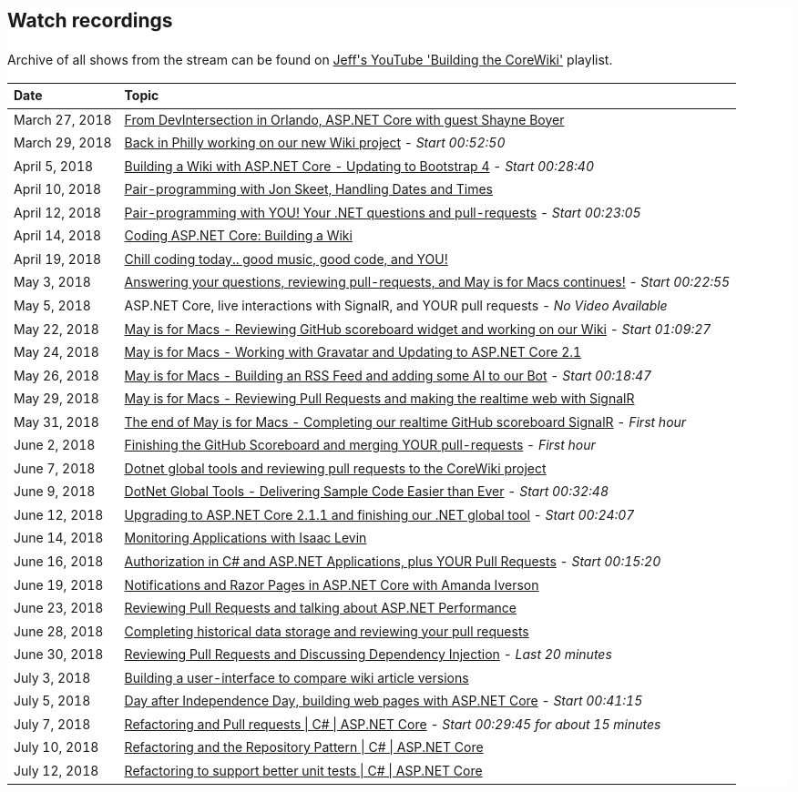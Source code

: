 ## Watch recordings

Archive of all shows from the stream can be found on [Jeff's YouTube 'Building the CoreWiki'](https://www.youtube.com/playlist?list=PLVMqA0_8O85yC78I4Xj7z48ES48IQBa7p)  playlist.

Date | Topic
:---|:---
March 27, 2018 | [From DevIntersection in Orlando, ASP.NET Core with guest Shayne Boyer](https://youtu.be/aXkeJmlPDI4)
March 29, 2018 |  [Back in Philly working on our new Wiki project](https://youtu.be/GrwhbK5KaGM?t=3170) - _Start 00:52:50_
April 5, 2018 | [Building a Wiki with ASP.NET Core - Updating to Bootstrap 4](https://youtu.be/-20TcnVo0Bc?t=1720) - _Start 00:28:40_
April 10, 2018 | [Pair-programming with Jon Skeet, Handling Dates and Times](https://youtu.be/mfsvh_IpGmw)
April 12, 2018 | [Pair-programming with YOU!  Your .NET questions and pull-requests](https://youtu.be/e-OO717psPI?t=1385) - _Start 00:23:05_
April 14, 2018 | [Coding ASP.NET Core: Building a Wiki](https://youtu.be/et8m8BPx8jI)
April 19, 2018 | [Chill coding today.. good music, good code, and YOU!](https://youtu.be/1JamllV1M4s)
May 3, 2018 | [Answering your questions, reviewing pull-requests, and May is for Macs continues!](https://youtu.be/gSncSG6aV3o?t=1375) - _Start 00:22:55_
May 5, 2018 | ASP.NET Core, live interactions with SignalR, and YOUR pull requests - _No Video Available_
May 22, 2018 | [May is for Macs - Reviewing GitHub scoreboard widget and working on our Wiki](https://youtu.be/kszoWHlSz4Q?t=4167) - _Start 01:09:27_
May 24, 2018 | [May is for Macs - Working with Gravatar and Updating to ASP.NET Core 2.1](https://youtu.be/pakUjHUm1Hk)
May 26, 2018 | [May is for Macs - Building an RSS Feed and adding some AI to our Bot](https://youtu.be/w3ccHbhIHdU?t=1127) - _Start 00:18:47_
May 29, 2018 | [May is for Macs - Reviewing Pull Requests and making the realtime web with SignalR](https://youtu.be/dgl1MJFdBbM)
May 31, 2018 | [The end of May is for Macs - Completing our realtime GitHub scoreboard SignalR](https://youtu.be/qEPEsyG5uh8) - _First hour_
June 2, 2018 | [Finishing the GitHub Scoreboard and merging YOUR pull-requests](https://youtu.be/8oNWFroOn8w) - _First hour_
June 7, 2018 | [Dotnet global tools and reviewing pull requests to the CoreWiki project](https://youtu.be/g4iGpL_OftQ)
June 9, 2018 | [DotNet Global Tools - Delivering Sample Code Easier than Ever](https://youtu.be/rqoFg7aCsGc?t=1968) - _Start 00:32:48_
June 12, 2018 | [Upgrading to ASP.NET Core 2.1.1 and finishing our .NET global tool](https://youtu.be/CskBccbe3rs?t=1447) - _Start 00:24:07_
June 14, 2018 | [Monitoring Applications with Isaac Levin](https://youtu.be/m4LW95T7TQE)
June 16, 2018 | [Authorization in C# and ASP.NET Applications, plus YOUR Pull Requests](https://youtu.be/yB79149ksk8?t=920) - _Start 00:15:20_
June 19, 2018 | [Notifications and Razor Pages in ASP.NET Core with Amanda Iverson](https://youtu.be/cSHeFgqH4zc)
June 23, 2018 | [Reviewing Pull Requests and talking about ASP.NET Performance](https://youtu.be/ggpUam985pU)
June 28, 2018 | [Completing historical data storage and reviewing your pull requests](https://youtu.be/modeWmv87K8)
June 30, 2018 | [Reviewing Pull Requests and Discussing Dependency Injection](https://youtu.be/lTK5dZLz0ak) - _Last 20 minutes_
July 3, 2018 | [Building a user-interface to compare wiki article versions](https://youtu.be/BB3v70xFKtU)
July 5, 2018 | [Day after Independence Day, building web pages with ASP.NET Core](https://youtu.be/Xx9UwxzicjE?t=2475) - _Start 00:41:15_
July 7, 2018 | [Refactoring and Pull requests \| C# \| ASP.NET Core](https://youtu.be/ae2N10F6PgA?t=1785) - _Start 00:29:45 for about 15 minutes_
July 10, 2018 | [Refactoring and the Repository Pattern \| C# \| ASP.NET Core](https://www.youtube.com/watch?v=rpOvcRj64c0&t=0s)
July 12, 2018    | [Refactoring to support better unit tests \| C# \| ASP.NET Core](https://www.youtube.com/watch?v=k-y6hCm-isI&t=0s)